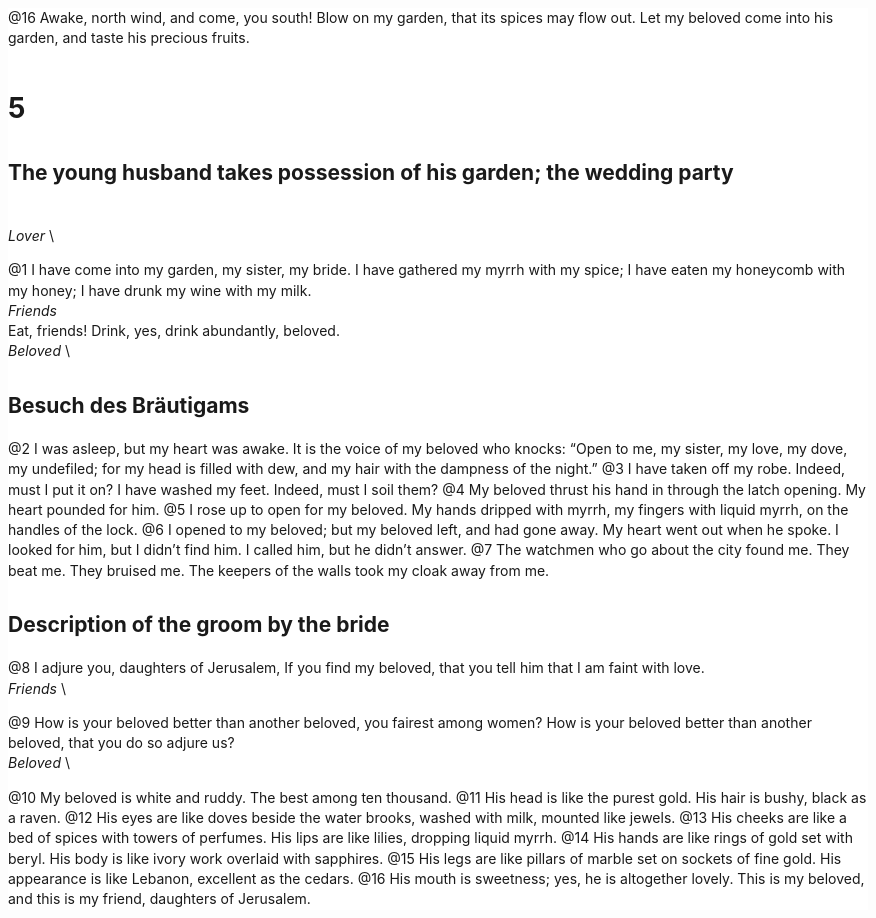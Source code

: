 @16 Awake, north wind, and come, you south! Blow on my garden, that its spices may flow out. Let my beloved come into his garden, and taste his precious fruits. 

# 5 
## The young husband takes possession of his garden; the wedding party
\
*Lover* \
 
@1 I have come into my garden, my sister, my bride. I have gathered my myrrh with my spice; I have eaten my honeycomb with my honey; I have drunk my wine with my milk. \
*Friends* \
 Eat, friends! Drink, yes, drink abundantly, beloved. \
*Beloved* \

## Besuch des Bräutigams
@2 I was asleep, but my heart was awake. It is the voice of my beloved who knocks: “Open to me, my sister, my love, my dove, my undefiled; for my head is filled with dew, and my hair with the dampness of the night.” 
@3 I have taken off my robe. Indeed, must I put it on? I have washed my feet. Indeed, must I soil them? 
@4 My beloved thrust his hand in through the latch opening. My heart pounded for him. 
@5 I rose up to open for my beloved. My hands dripped with myrrh, my fingers with liquid myrrh, on the handles of the lock. 
@6 I opened to my beloved; but my beloved left, and had gone away. My heart went out when he spoke. I looked for him, but I didn’t find him. I called him, but he didn’t answer. 
@7 The watchmen who go about the city found me. They beat me. They bruised me. The keepers of the walls took my cloak away from me.

## Description of the groom by the bride
@8 I adjure you, daughters of Jerusalem, If you find my beloved, that you tell him that I am faint with love. \
*Friends* \
 
@9 How is your beloved better than another beloved, you fairest among women? How is your beloved better than another beloved, that you do so adjure us? \
*Beloved* \
 
@10 My beloved is white and ruddy. The best among ten thousand. 
@11 His head is like the purest gold. His hair is bushy, black as a raven. 
@12 His eyes are like doves beside the water brooks, washed with milk, mounted like jewels. 
@13 His cheeks are like a bed of spices with towers of perfumes. His lips are like lilies, dropping liquid myrrh. 
@14 His hands are like rings of gold set with beryl. His body is like ivory work overlaid with sapphires. 
@15 His legs are like pillars of marble set on sockets of fine gold. His appearance is like Lebanon, excellent as the cedars. 
@16 His mouth is sweetness; yes, he is altogether lovely. This is my beloved, and this is my friend, daughters of Jerusalem. 
